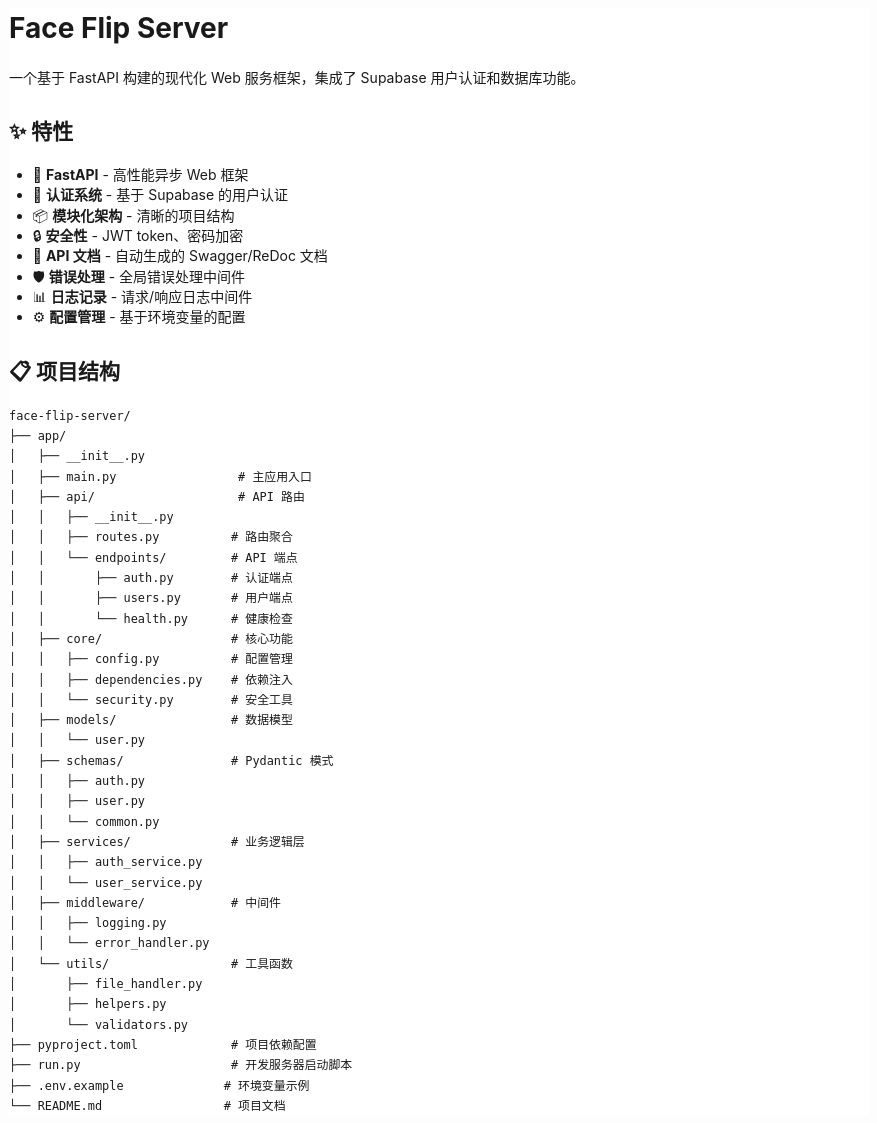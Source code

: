 # Face Flip Server

一个基于 FastAPI 构建的现代化 Web 服务框架，集成了 Supabase 用户认证和数据库功能。

## ✨ 特性

- 🚀 **FastAPI** - 高性能异步 Web 框架
- 🔐 **认证系统** - 基于 Supabase 的用户认证
- 📦 **模块化架构** - 清晰的项目结构
- 🔒 **安全性** - JWT token、密码加密
- 📝 **API 文档** - 自动生成的 Swagger/ReDoc 文档
- 🛡️ **错误处理** - 全局错误处理中间件
- 📊 **日志记录** - 请求/响应日志中间件
- ⚙️ **配置管理** - 基于环境变量的配置

## 📋 项目结构

```
face-flip-server/
├── app/
│   ├── __init__.py
│   ├── main.py                 # 主应用入口
│   ├── api/                    # API 路由
│   │   ├── __init__.py
│   │   ├── routes.py          # 路由聚合
│   │   └── endpoints/         # API 端点
│   │       ├── auth.py        # 认证端点
│   │       ├── users.py       # 用户端点
│   │       └── health.py      # 健康检查
│   ├── core/                  # 核心功能
│   │   ├── config.py          # 配置管理
│   │   ├── dependencies.py    # 依赖注入
│   │   └── security.py        # 安全工具
│   ├── models/                # 数据模型
│   │   └── user.py
│   ├── schemas/               # Pydantic 模式
│   │   ├── auth.py
│   │   ├── user.py
│   │   └── common.py
│   ├── services/              # 业务逻辑层
│   │   ├── auth_service.py
│   │   └── user_service.py
│   ├── middleware/            # 中间件
│   │   ├── logging.py
│   │   └── error_handler.py
│   └── utils/                 # 工具函数
│       ├── file_handler.py
│       ├── helpers.py
│       └── validators.py
├── pyproject.toml             # 项目依赖配置
├── run.py                     # 开发服务器启动脚本
├── .env.example              # 环境变量示例
└── README.md                 # 项目文档
```
